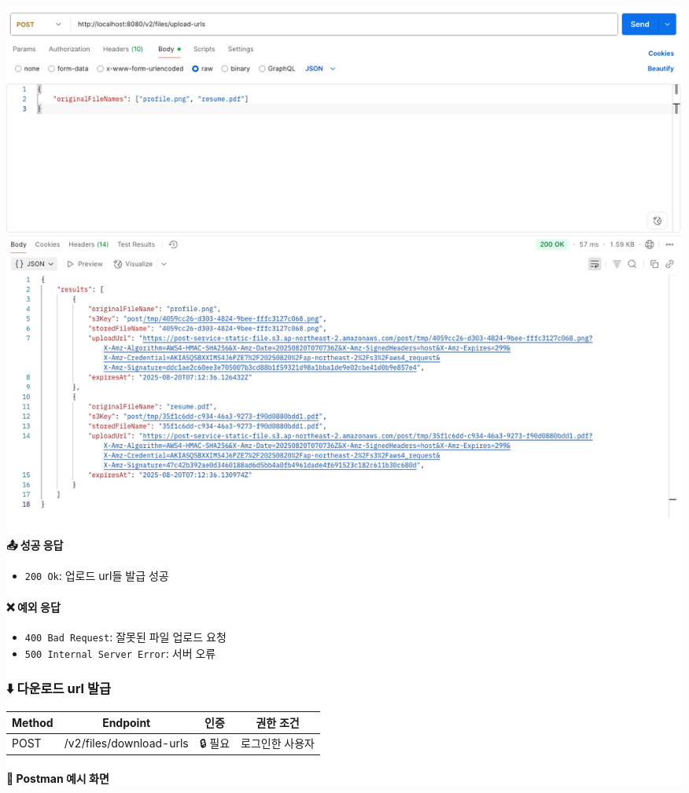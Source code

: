 ![🗑️ 업로드 url 발급 API](./images/업로드_url_발급.png)

#### 📤 성공 응답
- `200 Ok`: 업로드 url들 발급 성공

#### ❌ 예외 응답
- `400 Bad Request`: 잘못된 파일 업로드 요청
- `500 Internal Server Error`: 서버 오류


### ⬇️ 다운로드 url 발급

| Method | Endpoint                | 인증    | 권한 조건    |
|--------|-------------------------|-------|----------|
| POST   | /v2/files/download-urls | 🔒 필요 | 로그인한 사용자 |

#### 📸 Postman 예시 화면